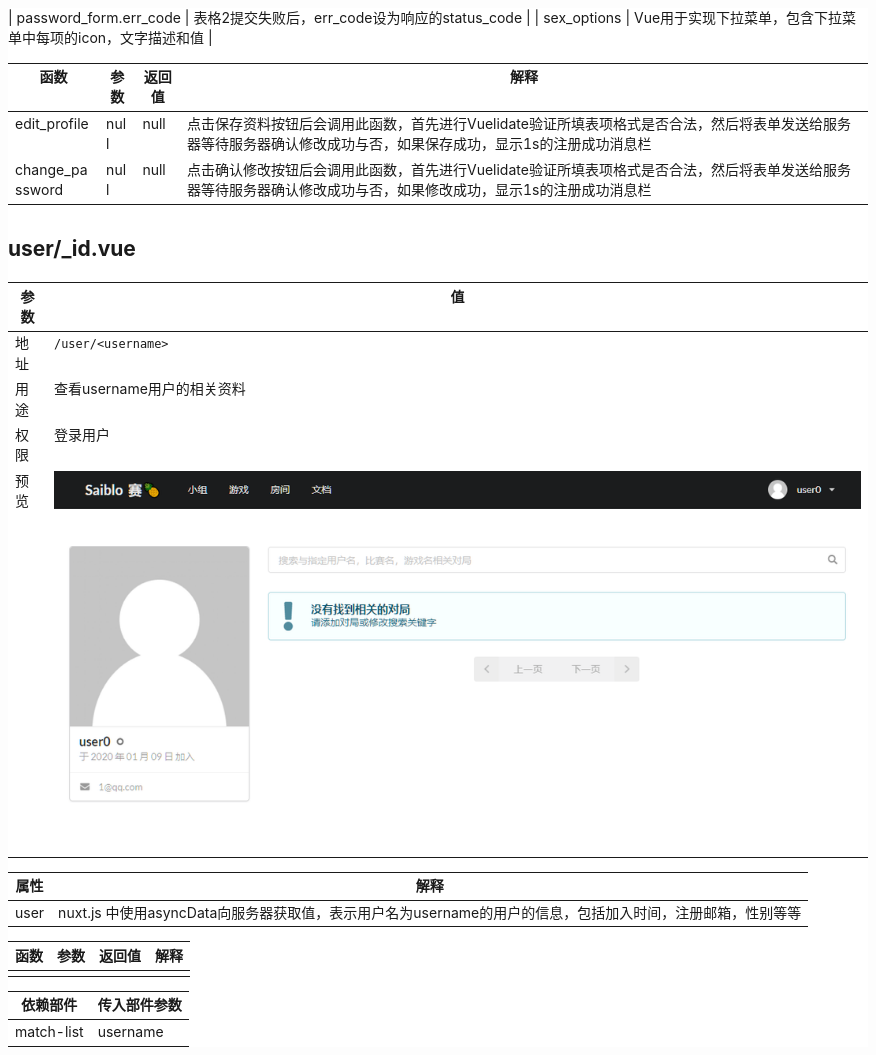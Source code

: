| password_form.err_code         | 表格2提交失败后，err_code设为响应的status_code              |
| sex_options                    | Vue用于实现下拉菜单，包含下拉菜单中每项的icon，文字描述和值 |


| 函数            | 参数 | 返回值 | 解释                                                         |
| --------------- | ---- | ------ | ------------------------------------------------------------ |
| edit_profile    | null | null   | 点击保存资料按钮后会调用此函数，首先进行Vuelidate验证所填表项格式是否合法，然后将表单发送给服务器等待服务器确认修改成功与否，如果保存成功，显示1s的注册成功消息栏 |
| change_password | null | null   | 点击确认修改按钮后会调用此函数，首先进行Vuelidate验证所填表项格式是否合法，然后将表单发送给服务器等待服务器确认修改成功与否，如果修改成功，显示1s的注册成功消息栏 |

## user/_id.vue

| 参数 | 值                         |
| ---- | -------------------------- |
| 地址 | `/user/<username>`         |
| 用途 | 查看username用户的相关资料 |
| 权限 | 登录用户                   |
| 预览 | ![](imgs\user_id.PNG)      |

| 属性 | 解释                                                         |
| ---- | ------------------------------------------------------------ |
| user | nuxt.js 中使用asyncData向服务器获取值，表示用户名为username的用户的信息，包括加入时间，注册邮箱，性别等等 |


| 函数 | 参数 | 返回值 | 解释 |
| ---- | ---- | ------ | ---- |
|      |      |        |      |

| 依赖部件   | 传入部件参数 |
| ---------- | ------------ |
| match-list | username     |

